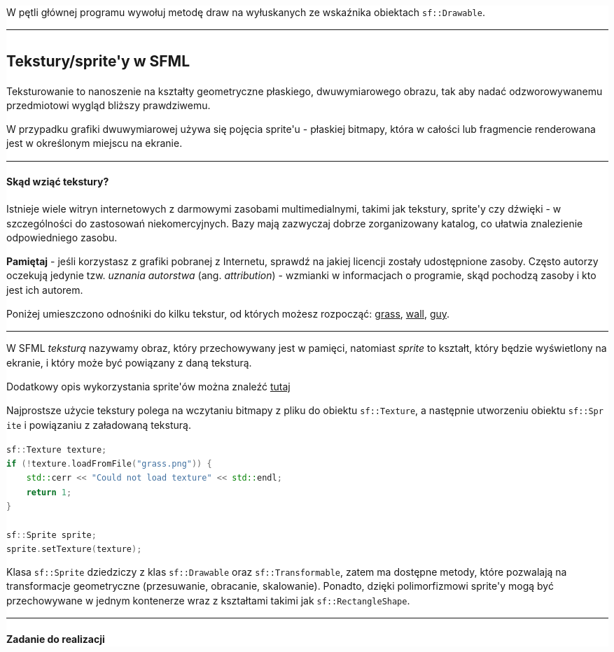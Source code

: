 W pętli głównej programu wywołuj metodę draw na wyłuskanych ze wskaźnika obiektach `sf::Drawable`.

---

Tekstury/sprite'y w SFML
------------------
Teksturowanie to nanoszenie na kształty geometryczne płaskiego, dwuwymiarowego obrazu, tak aby nadać odzworowywanemu przedmiotowi wygląd bliższy prawdziwemu.

W przypadku grafiki dwuwymiarowej używa się pojęcia sprite'u - płaskiej bitmapy, która w całości lub fragmencie renderowana jest w określonym miejscu na ekranie.

---

#### Skąd wziąć tekstury?

Istnieje wiele witryn internetowych z darmowymi zasobami multimedialnymi, takimi jak tekstury, sprite'y czy dźwięki - w szczególności do zastosowań niekomercyjnych. Bazy mają zazwyczaj dobrze zorganizowany katalog, co ułatwia znalezienie odpowiedniego zasobu.

**Pamiętaj** - jeśli korzystasz z grafiki pobranej z Internetu, sprawdź na jakiej licencji zostały udostępnione zasoby. Często autorzy oczekują jedynie tzw. *uznania autorstwa* (ang. *attribution*) - wzmianki w informacjach o programie, skąd pochodzą zasoby i kto jest ich autorem.

Poniżej umieszczono odnośniki do kilku tekstur, od których możesz rozpocząć: [grass](../resources/grass.png), [wall](../resources/wall.png), [guy](../resources/guy.png).

---

W SFML *teksturą* nazywamy obraz, który przechowywany jest w pamięci, natomiast *sprite* to kształt, który będzie wyświetlony na ekranie, i który może być powiązany z daną teksturą.

Dodatkowy opis wykorzystania sprite'ów można znaleźć [tutaj](https://www.sfml-dev.org/tutorials/2.5/graphics-sprite.php)

Najprostsze użycie tekstury polega na wczytaniu bitmapy z pliku do obiektu `sf::Texture`, a następnie utworzeniu obiektu `sf::Sprite` i powiązaniu z załadowaną teksturą.

```cpp
sf::Texture texture;
if (!texture.loadFromFile("grass.png")) {
    std::cerr << "Could not load texture" << std::endl;
    return 1;
}

sf::Sprite sprite;
sprite.setTexture(texture);
```

Klasa `sf::Sprite` dziedziczy z klas `sf::Drawable` oraz `sf::Transformable`, zatem ma dostępne metody, które pozwalają na transformacje geometryczne (przesuwanie, obracanie, skalowanie). Ponadto, dzięki polimorfizmowi sprite'y mogą być przechowywane w jednym kontenerze wraz z kształtami takimi jak `sf::RectangleShape`.

---
#### Zadanie do realizacji
